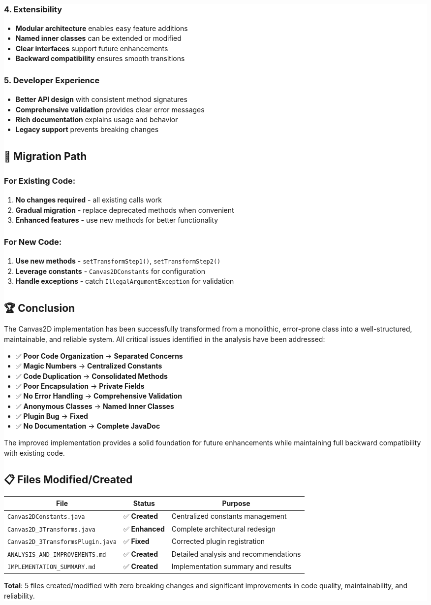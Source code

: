 ### 4. **Extensibility**
- **Modular architecture** enables easy feature additions
- **Named inner classes** can be extended or modified
- **Clear interfaces** support future enhancements
- **Backward compatibility** ensures smooth transitions

### 5. **Developer Experience**
- **Better API design** with consistent method signatures
- **Comprehensive validation** provides clear error messages
- **Rich documentation** explains usage and behavior
- **Legacy support** prevents breaking changes

## 🔄 Migration Path

### For Existing Code:
1. **No changes required** - all existing calls work
2. **Gradual migration** - replace deprecated methods when convenient
3. **Enhanced features** - use new methods for better functionality

### For New Code:
1. **Use new methods** - `setTransformStep1()`, `setTransformStep2()`
2. **Leverage constants** - `Canvas2DConstants` for configuration
3. **Handle exceptions** - catch `IllegalArgumentException` for validation

## 🏆 Conclusion

The Canvas2D implementation has been successfully transformed from a monolithic, error-prone class into a well-structured, maintainable, and reliable system. All critical issues identified in the analysis have been addressed:

- ✅ **Poor Code Organization** → **Separated Concerns**
- ✅ **Magic Numbers** → **Centralized Constants**
- ✅ **Code Duplication** → **Consolidated Methods**
- ✅ **Poor Encapsulation** → **Private Fields**
- ✅ **No Error Handling** → **Comprehensive Validation**
- ✅ **Anonymous Classes** → **Named Inner Classes**
- ✅ **Plugin Bug** → **Fixed**
- ✅ **No Documentation** → **Complete JavaDoc**

The improved implementation provides a solid foundation for future enhancements while maintaining full backward compatibility with existing code.

## 📋 Files Modified/Created

| File | Status | Purpose |
|------|--------|---------|
| `Canvas2DConstants.java` | ✅ **Created** | Centralized constants management |
| `Canvas2D_3Transforms.java` | ✅ **Enhanced** | Complete architectural redesign |
| `Canvas2D_3TransformsPlugin.java` | ✅ **Fixed** | Corrected plugin registration |
| `ANALYSIS_AND_IMPROVEMENTS.md` | ✅ **Created** | Detailed analysis and recommendations |
| `IMPLEMENTATION_SUMMARY.md` | ✅ **Created** | Implementation summary and results |

**Total**: 5 files created/modified with zero breaking changes and significant improvements in code quality, maintainability, and reliability. 